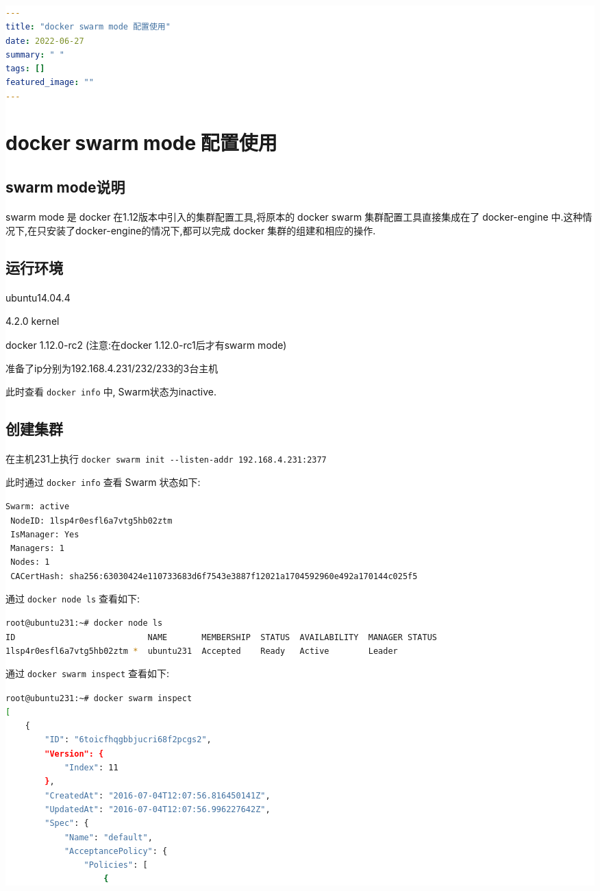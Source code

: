 ```yaml
---
title: "docker swarm mode 配置使用"
date: 2022-06-27
summary: " "
tags: []
featured_image: ""
---
```


# docker swarm mode 配置使用

## swarm mode说明

swarm mode 是 docker 在1.12版本中引入的集群配置工具,将原本的 docker swarm 集群配置工具直接集成在了 docker-engine 中.这种情况下,在只安装了docker-engine的情况下,都可以完成 docker 集群的组建和相应的操作.

## 运行环境

ubuntu14.04.4

4.2.0 kernel

docker 1.12.0-rc2 (注意:在docker 1.12.0-rc1后才有swarm mode)

准备了ip分别为192.168.4.231/232/233的3台主机

此时查看 `docker info` 中, Swarm状态为inactive.

## 创建集群

在主机231上执行 `docker swarm init --listen-addr 192.168.4.231:2377`

此时通过 `docker info` 查看 Swarm 状态如下:
```bash
Swarm: active
 NodeID: 1lsp4r0esfl6a7vtg5hb02ztm
 IsManager: Yes
 Managers: 1
 Nodes: 1
 CACertHash: sha256:63030424e110733683d6f7543e3887f12021a1704592960e492a170144c025f5
```

通过 `docker node ls` 查看如下:
```bash
root@ubuntu231:~# docker node ls
ID                           NAME       MEMBERSHIP  STATUS  AVAILABILITY  MANAGER STATUS
1lsp4r0esfl6a7vtg5hb02ztm *  ubuntu231  Accepted    Ready   Active        Leader
```

通过 `docker swarm inspect` 查看如下:
```bash
root@ubuntu231:~# docker swarm inspect
[
    {
        "ID": "6toicfhqgbbjucri68f2pcgs2",
        "Version": {
            "Index": 11
        },
        "CreatedAt": "2016-07-04T12:07:56.816450141Z",
        "UpdatedAt": "2016-07-04T12:07:56.996227642Z",
        "Spec": {
            "Name": "default",
            "AcceptancePolicy": {
                "Policies": [
                    {
```